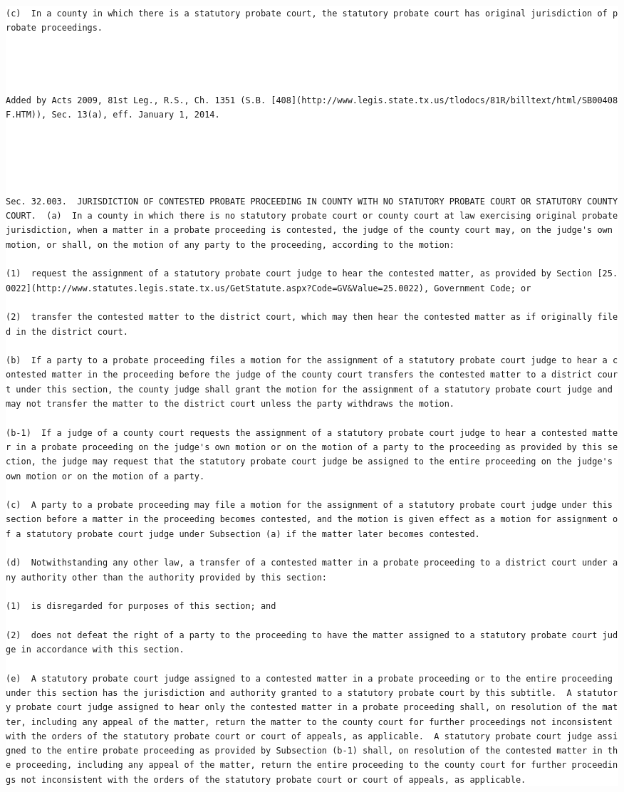     (c)  In a county in which there is a statutory probate court, the statutory probate court has original jurisdiction of probate proceedings.
    
    
    
    
    Added by Acts 2009, 81st Leg., R.S., Ch. 1351 (S.B. [408](http://www.legis.state.tx.us/tlodocs/81R/billtext/html/SB00408F.HTM)), Sec. 13(a), eff. January 1, 2014.
    
    
    
    
    
    Sec. 32.003.  JURISDICTION OF CONTESTED PROBATE PROCEEDING IN COUNTY WITH NO STATUTORY PROBATE COURT OR STATUTORY COUNTY COURT.  (a)  In a county in which there is no statutory probate court or county court at law exercising original probate jurisdiction, when a matter in a probate proceeding is contested, the judge of the county court may, on the judge's own motion, or shall, on the motion of any party to the proceeding, according to the motion:
    
    (1)  request the assignment of a statutory probate court judge to hear the contested matter, as provided by Section [25.0022](http://www.statutes.legis.state.tx.us/GetStatute.aspx?Code=GV&Value=25.0022), Government Code; or
    
    (2)  transfer the contested matter to the district court, which may then hear the contested matter as if originally filed in the district court.
    
    (b)  If a party to a probate proceeding files a motion for the assignment of a statutory probate court judge to hear a contested matter in the proceeding before the judge of the county court transfers the contested matter to a district court under this section, the county judge shall grant the motion for the assignment of a statutory probate court judge and may not transfer the matter to the district court unless the party withdraws the motion.
    
    (b-1)  If a judge of a county court requests the assignment of a statutory probate court judge to hear a contested matter in a probate proceeding on the judge's own motion or on the motion of a party to the proceeding as provided by this section, the judge may request that the statutory probate court judge be assigned to the entire proceeding on the judge's own motion or on the motion of a party.
    
    (c)  A party to a probate proceeding may file a motion for the assignment of a statutory probate court judge under this section before a matter in the proceeding becomes contested, and the motion is given effect as a motion for assignment of a statutory probate court judge under Subsection (a) if the matter later becomes contested.
    
    (d)  Notwithstanding any other law, a transfer of a contested matter in a probate proceeding to a district court under any authority other than the authority provided by this section:
    
    (1)  is disregarded for purposes of this section; and
    
    (2)  does not defeat the right of a party to the proceeding to have the matter assigned to a statutory probate court judge in accordance with this section.
    
    (e)  A statutory probate court judge assigned to a contested matter in a probate proceeding or to the entire proceeding under this section has the jurisdiction and authority granted to a statutory probate court by this subtitle.  A statutory probate court judge assigned to hear only the contested matter in a probate proceeding shall, on resolution of the matter, including any appeal of the matter, return the matter to the county court for further proceedings not inconsistent with the orders of the statutory probate court or court of appeals, as applicable.  A statutory probate court judge assigned to the entire probate proceeding as provided by Subsection (b-1) shall, on resolution of the contested matter in the proceeding, including any appeal of the matter, return the entire proceeding to the county court for further proceedings not inconsistent with the orders of the statutory probate court or court of appeals, as applicable.
    